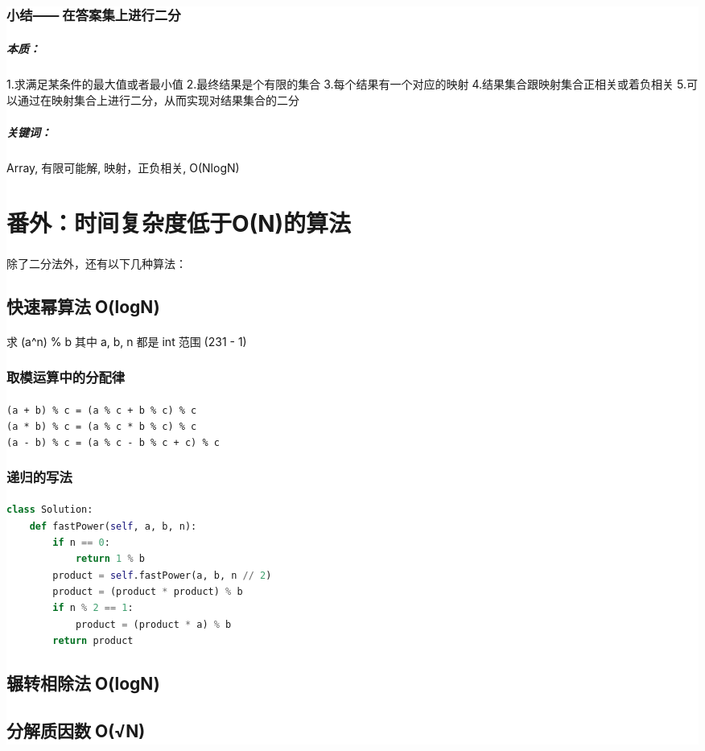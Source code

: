 

### 小结—— 在答案集上进行二分

##### 本质：

1.求满足某条件的最大值或者最小值
2.最终结果是个有限的集合
3.每个结果有一个对应的映射
4.结果集合跟映射集合正相关或着负相关
5.可以通过在映射集合上进行二分，从而实现对结果集合的二分

##### 关键词：

Array, 有限可能解, 映射，正负相关, O(NlogN)





# 番外：时间复杂度低于O(N)的算法

除了二分法外，还有以下几种算法：

## 快速幂算法 O(logN)

求 (a^n) % b
其中 a, b, n 都是 int 范围 (231 - 1)  

### 取模运算中的分配律

```
(a + b) % c = (a % c + b % c) % c
(a * b) % c = (a % c * b % c) % c
(a - b) % c = (a % c - b % c + c) % c
```

### 递归的写法

```python
class Solution:
    def fastPower(self, a, b, n):
        if n == 0:
            return 1 % b
        product = self.fastPower(a, b, n // 2)
        product = (product * product) % b
        if n % 2 == 1:
            product = (product * a) % b
        return product
```

## 辗转相除法 O(logN)

## 分解质因数 O(√N)
